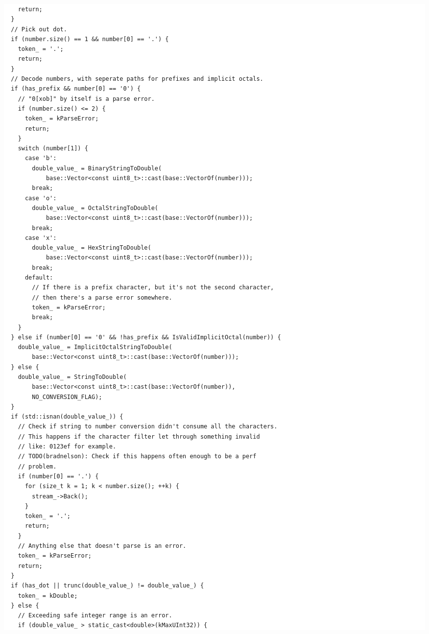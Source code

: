 ```
    return;
  }
  // Pick out dot.
  if (number.size() == 1 && number[0] == '.') {
    token_ = '.';
    return;
  }
  // Decode numbers, with seperate paths for prefixes and implicit octals.
  if (has_prefix && number[0] == '0') {
    // "0[xob]" by itself is a parse error.
    if (number.size() <= 2) {
      token_ = kParseError;
      return;
    }
    switch (number[1]) {
      case 'b':
        double_value_ = BinaryStringToDouble(
            base::Vector<const uint8_t>::cast(base::VectorOf(number)));
        break;
      case 'o':
        double_value_ = OctalStringToDouble(
            base::Vector<const uint8_t>::cast(base::VectorOf(number)));
        break;
      case 'x':
        double_value_ = HexStringToDouble(
            base::Vector<const uint8_t>::cast(base::VectorOf(number)));
        break;
      default:
        // If there is a prefix character, but it's not the second character,
        // then there's a parse error somewhere.
        token_ = kParseError;
        break;
    }
  } else if (number[0] == '0' && !has_prefix && IsValidImplicitOctal(number)) {
    double_value_ = ImplicitOctalStringToDouble(
        base::Vector<const uint8_t>::cast(base::VectorOf(number)));
  } else {
    double_value_ = StringToDouble(
        base::Vector<const uint8_t>::cast(base::VectorOf(number)),
        NO_CONVERSION_FLAG);
  }
  if (std::isnan(double_value_)) {
    // Check if string to number conversion didn't consume all the characters.
    // This happens if the character filter let through something invalid
    // like: 0123ef for example.
    // TODO(bradnelson): Check if this happens often enough to be a perf
    // problem.
    if (number[0] == '.') {
      for (size_t k = 1; k < number.size(); ++k) {
        stream_->Back();
      }
      token_ = '.';
      return;
    }
    // Anything else that doesn't parse is an error.
    token_ = kParseError;
    return;
  }
  if (has_dot || trunc(double_value_) != double_value_) {
    token_ = kDouble;
  } else {
    // Exceeding safe integer range is an error.
    if (double_value_ > static_cast<double>(kMaxUInt32)) {
```